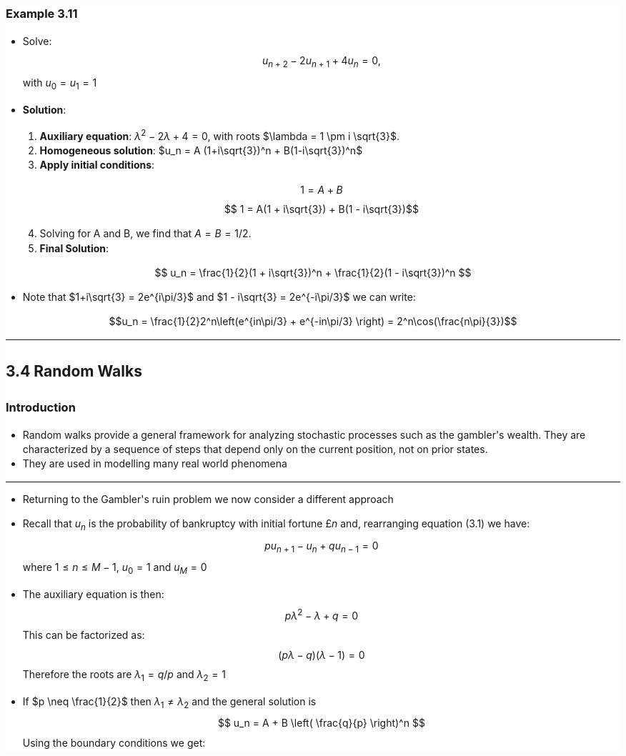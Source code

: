 
### Example 3.11

*   Solve:
$$u_{n+2} - 2u_{n+1} + 4u_n = 0,$$
with $u_0=u_1=1$

*   **Solution**:
    1.  **Auxiliary equation**: $\lambda^2 - 2\lambda + 4 = 0$, with roots $\lambda = 1 \pm i \sqrt{3}$.
    2.  **Homogeneous solution**: $u_n = A (1+i\sqrt{3})^n + B(1-i\sqrt{3})^n$
    3.  **Apply initial conditions**:

    $$ 1 = A + B $$
    $$ 1 = A(1 + i\sqrt{3}) + B(1 - i\sqrt{3})$$

    4. Solving for A and B, we find that $A = B = 1/2$.
    5.  **Final Solution**:

$$
u_n = \frac{1}{2}(1 + i\sqrt{3})^n + \frac{1}{2}(1 - i\sqrt{3})^n
$$

*   Note that $1+i\sqrt{3} = 2e^{i\pi/3}$ and $1 - i\sqrt{3} = 2e^{-i\pi/3}$ we can write:

$$u_n = \frac{1}{2}2^n\left(e^{in\pi/3} + e^{-in\pi/3} \right) = 2^n\cos(\frac{n\pi}{3})$$

---

## 3.4 Random Walks

### Introduction

* Random walks provide a general framework for analyzing stochastic processes such as the gambler's wealth. They are characterized by a sequence of steps that depend only on the current position, not on prior states.
*   They are used in modelling many real world phenomena

---

*   Returning to the Gambler's ruin problem we now consider a different approach
*   Recall that $u_n$ is the probability of bankruptcy with initial fortune $\pounds n$ and, rearranging equation (3.1) we have:
 $$pu_{n+1}-u_n+qu_{n-1}=0$$
   where $1 \leq n \leq M-1$, $u_0 = 1$ and $u_M = 0$
*    The auxiliary equation is then:
 $$ p\lambda^2 - \lambda + q = 0 $$
  This can be factorized as:
  $$(p\lambda - q)(\lambda - 1) = 0$$
  Therefore the roots are $\lambda_1 = q/p$ and $\lambda_2 = 1$

  * If $p \neq \frac{1}{2}$ then $\lambda_1 \neq \lambda_2$ and the general solution is
  $$ u_n = A + B \left( \frac{q}{p} \right)^n $$
   Using the boundary conditions we get:

